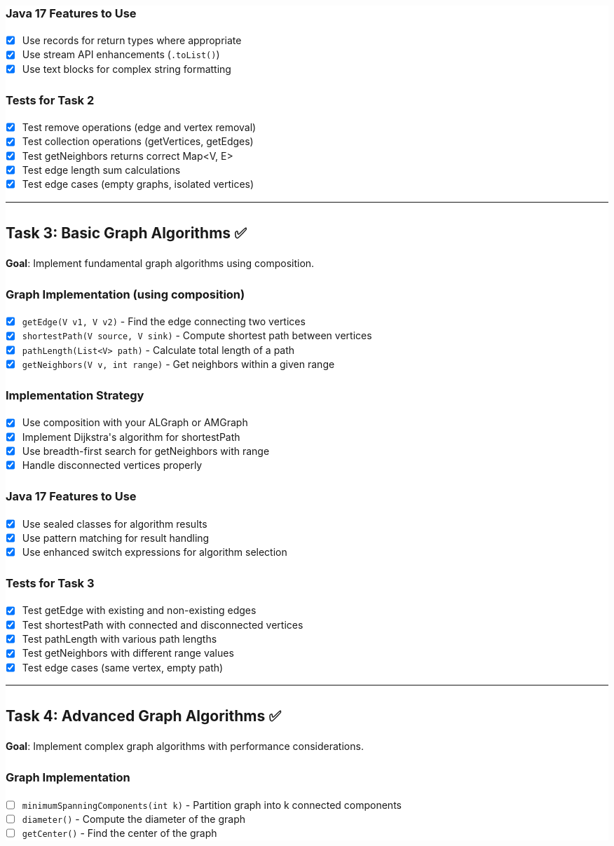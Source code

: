 ### Java 17 Features to Use
- [x] Use records for return types where appropriate
- [x] Use stream API enhancements (`.toList()`)
- [x] Use text blocks for complex string formatting

### Tests for Task 2
- [x] Test remove operations (edge and vertex removal)
- [x] Test collection operations (getVertices, getEdges)
- [x] Test getNeighbors returns correct Map<V, E>
- [x] Test edge length sum calculations
- [x] Test edge cases (empty graphs, isolated vertices)

---

## Task 3: Basic Graph Algorithms ✅
**Goal**: Implement fundamental graph algorithms using composition.

### Graph Implementation (using composition)
- [x] `getEdge(V v1, V v2)` - Find the edge connecting two vertices
- [x] `shortestPath(V source, V sink)` - Compute shortest path between vertices
- [x] `pathLength(List<V> path)` - Calculate total length of a path
- [x] `getNeighbors(V v, int range)` - Get neighbors within a given range

### Implementation Strategy
- [x] Use composition with your ALGraph or AMGraph
- [x] Implement Dijkstra's algorithm for shortestPath
- [x] Use breadth-first search for getNeighbors with range
- [x] Handle disconnected vertices properly

### Java 17 Features to Use
- [x] Use sealed classes for algorithm results
- [x] Use pattern matching for result handling
- [x] Use enhanced switch expressions for algorithm selection

### Tests for Task 3
- [x] Test getEdge with existing and non-existing edges
- [x] Test shortestPath with connected and disconnected vertices
- [x] Test pathLength with various path lengths
- [x] Test getNeighbors with different range values
- [x] Test edge cases (same vertex, empty path)

---

## Task 4: Advanced Graph Algorithms ✅
**Goal**: Implement complex graph algorithms with performance considerations.

### Graph Implementation
- [ ] `minimumSpanningComponents(int k)` - Partition graph into k connected components
- [ ] `diameter()` - Compute the diameter of the graph
- [ ] `getCenter()` - Find the center of the graph

